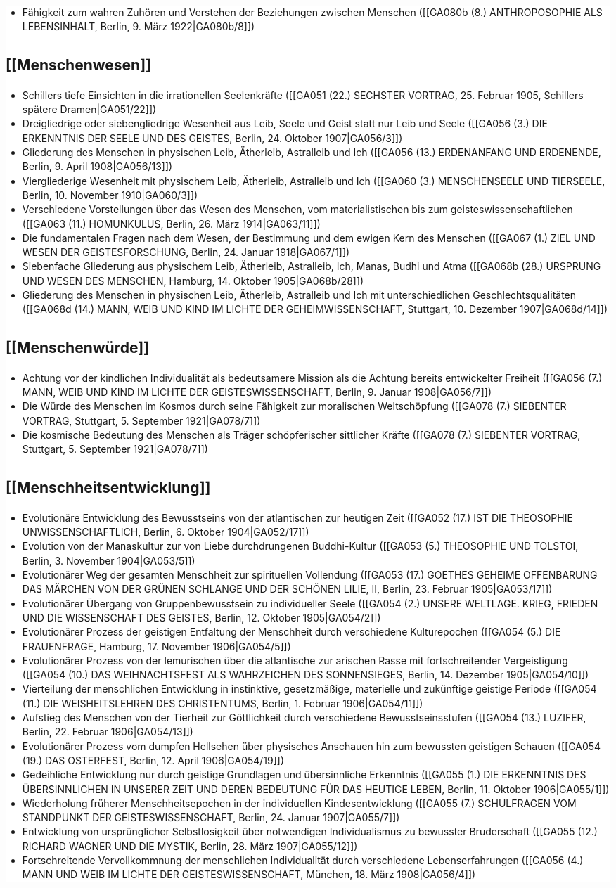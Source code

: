 - Fähigkeit zum wahren Zuhören und Verstehen der Beziehungen zwischen Menschen ([[GA080b (8.) ANTHROPOSOPHIE ALS LEBENSINHALT, Berlin, 9. März 1922|GA080b/8]])

## [[Menschenwesen]]
- Schillers tiefe Einsichten in die irrationellen Seelenkräfte ([[GA051 (22.) SECHSTER VORTRAG, 25. Februar 1905, Schillers spätere Dramen|GA051/22]])
- Dreigliedrige oder siebengliedrige Wesenheit aus Leib, Seele und Geist statt nur Leib und Seele ([[GA056 (3.) DIE ERKENNTNIS DER SEELE UND DES GEISTES, Berlin, 24. Oktober 1907|GA056/3]])
- Gliederung des Menschen in physischen Leib, Ätherleib, Astralleib und Ich ([[GA056 (13.) ERDENANFANG UND ERDENENDE, Berlin, 9. April 1908|GA056/13]])
- Viergliederige Wesenheit mit physischem Leib, Ätherleib, Astralleib und Ich ([[GA060 (3.) MENSCHENSEELE UND TIERSEELE, Berlin, 10. November 1910|GA060/3]])
- Verschiedene Vorstellungen über das Wesen des Menschen, vom materialistischen bis zum geisteswissenschaftlichen ([[GA063 (11.) HOMUNKULUS, Berlin, 26. März 1914|GA063/11]])
- Die fundamentalen Fragen nach dem Wesen, der Bestimmung und dem ewigen Kern des Menschen ([[GA067 (1.) ZIEL UND WESEN DER GEISTESFORSCHUNG, Berlin, 24. Januar 1918|GA067/1]])
- Siebenfache Gliederung aus physischem Leib, Ätherleib, Astralleib, Ich, Manas, Budhi und Atma ([[GA068b (28.) URSPRUNG UND WESEN DES MENSCHEN, Hamburg, 14. Oktober 1905|GA068b/28]])
- Gliederung des Menschen in physischen Leib, Ätherleib, Astralleib und Ich mit unterschiedlichen Geschlechtsqualitäten ([[GA068d (14.) MANN, WEIB UND KIND IM LICHTE DER GEHEIMWISSENSCHAFT, Stuttgart, 10. Dezember 1907|GA068d/14]])

## [[Menschenwürde]]
- Achtung vor der kindlichen Individualität als bedeutsamere Mission als die Achtung bereits entwickelter Freiheit ([[GA056 (7.) MANN, WEIB UND KIND IM LICHTE DER GEISTESWISSENSCHAFT, Berlin, 9. Januar 1908|GA056/7]])
- Die Würde des Menschen im Kosmos durch seine Fähigkeit zur moralischen Weltschöpfung ([[GA078 (7.) SIEBENTER VORTRAG, Stuttgart, 5. September 1921|GA078/7]])
- Die kosmische Bedeutung des Menschen als Träger schöpferischer sittlicher Kräfte ([[GA078 (7.) SIEBENTER VORTRAG, Stuttgart, 5. September 1921|GA078/7]])

## [[Menschheitsentwicklung]]
- Evolutionäre Entwicklung des Bewusstseins von der atlantischen zur heutigen Zeit ([[GA052 (17.) IST DIE THEOSOPHIE UNWISSENSCHAFTLICH, Berlin, 6. Oktober 1904|GA052/17]])
- Evolution von der Manaskultur zur von Liebe durchdrungenen Buddhi-Kultur ([[GA053 (5.) THEOSOPHIE UND TOLSTOI, Berlin, 3. November 1904|GA053/5]])
- Evolutionärer Weg der gesamten Menschheit zur spirituellen Vollendung ([[GA053 (17.) GOETHES GEHEIME OFFENBARUNG DAS MÄRCHEN VON DER GRÜNEN SCHLANGE UND DER SCHÖNEN LILIE, II, Berlin, 23. Februar 1905|GA053/17]])
- Evolutionärer Übergang von Gruppenbewusstsein zu individueller Seele ([[GA054 (2.) UNSERE WELTLAGE. KRIEG, FRIEDEN UND DIE WISSENSCHAFT DES GEISTES, Berlin, 12. Oktober 1905|GA054/2]])
- Evolutionärer Prozess der geistigen Entfaltung der Menschheit durch verschiedene Kulturepochen ([[GA054 (5.) DIE FRAUENFRAGE, Hamburg, 17. November 1906|GA054/5]])
- Evolutionärer Prozess von der lemurischen über die atlantische zur arischen Rasse mit fortschreitender Vergeistigung ([[GA054 (10.) DAS WEIHNACHTSFEST ALS WAHRZEICHEN DES SONNENSIEGES, Berlin, 14. Dezember 1905|GA054/10]])
- Vierteilung der menschlichen Entwicklung in instinktive, gesetzmäßige, materielle und zukünftige geistige Periode ([[GA054 (11.) DIE WEISHEITSLEHREN DES CHRISTENTUMS, Berlin, 1. Februar 1906|GA054/11]])
- Aufstieg des Menschen von der Tierheit zur Göttlichkeit durch verschiedene Bewusstseinsstufen ([[GA054 (13.) LUZIFER, Berlin, 22. Februar 1906|GA054/13]])
- Evolutionärer Prozess vom dumpfen Hellsehen über physisches Anschauen hin zum bewussten geistigen Schauen ([[GA054 (19.) DAS OSTERFEST, Berlin, 12. April 1906|GA054/19]])
- Gedeihliche Entwicklung nur durch geistige Grundlagen und übersinnliche Erkenntnis ([[GA055 (1.) DIE ERKENNTNIS DES ÜBERSINNLICHEN IN UNSERER ZEIT UND DEREN BEDEUTUNG FÜR DAS HEUTIGE LEBEN, Berlin, 11. Oktober 1906|GA055/1]])
- Wiederholung früherer Menschheitsepochen in der individuellen Kindesentwicklung ([[GA055 (7.) SCHULFRAGEN VOM STANDPUNKT DER GEISTESWISSENSCHAFT, Berlin, 24. Januar 1907|GA055/7]])
- Entwicklung von ursprünglicher Selbstlosigkeit über notwendigen Individualismus zu bewusster Bruderschaft ([[GA055 (12.) RICHARD WAGNER UND DIE MYSTIK, Berlin, 28. März 1907|GA055/12]])
- Fortschreitende Vervollkommnung der menschlichen Individualität durch verschiedene Lebenserfahrungen ([[GA056 (4.) MANN UND WEIB IM LICHTE DER GEISTESWISSENSCHAFT, München, 18. März 1908|GA056/4]])